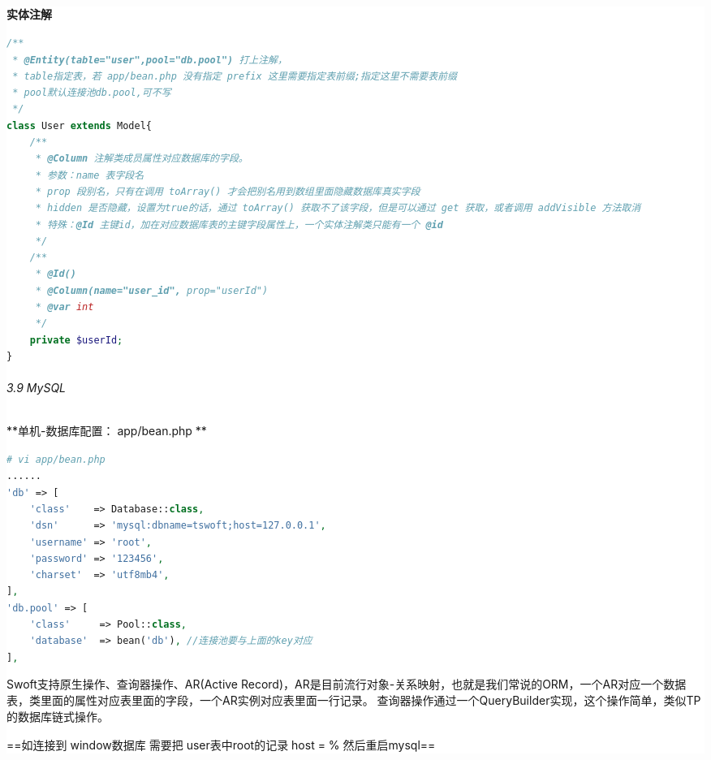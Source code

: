 **实体注解**

~~~php
/**
 * @Entity(table="user",pool="db.pool") 打上注解，
 * table指定表，若 app/bean.php 没有指定 prefix 这里需要指定表前缀;指定这里不需要表前缀
 * pool默认连接池db.pool,可不写
 */
class User extends Model{
    /**
     * @Column 注解类成员属性对应数据库的字段。
     * 参数：name 表字段名 
     * prop 段别名，只有在调用 toArray() 才会把别名用到数组里面隐藏数据库真实字段
     * hidden 是否隐藏，设置为true的话，通过 toArray() 获取不了该字段，但是可以通过 get 获取，或者调用 addVisible 方法取消
     * 特殊：@Id 主键id，加在对应数据库表的主键字段属性上，一个实体注解类只能有一个 @id
     */
    /**
     * @Id()
     * @Column(name="user_id", prop="userId")
     * @var int
     */
    private $userId;
}
~~~



###### 3.9 MySQL

 **单机-数据库配置： app/bean.php **

```php
# vi app/bean.php
......
'db' => [
    'class'    => Database::class,
    'dsn'      => 'mysql:dbname=tswoft;host=127.0.0.1',
    'username' => 'root',
    'password' => '123456',
    'charset'  => 'utf8mb4',
],
'db.pool' => [
    'class'     => Pool::class,
    'database'  => bean('db'), //连接池要与上面的key对应
],
```



Swoft支持原生操作、查询器操作、AR(Active Record)，AR是目前流行对象-关系映射，也就是我们常说的ORM，一个AR对应一个数据表，类里面的属性对应表里面的字段，一个AR实例对应表里面一行记录。
查询器操作通过一个QueryBuilder实现，这个操作简单，类似TP的数据库链式操作。



==如连接到  window数据库 需要把 user表中root的记录  host = % 然后重启mysql==

